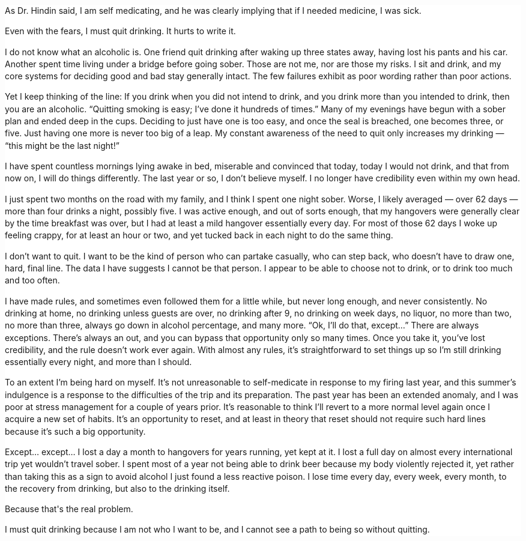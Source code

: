 As Dr. Hindin said, I am self medicating, and he was clearly implying that if I needed medicine, I was sick.

Even with the fears, I must quit drinking. It hurts to write it.

I do not know what an alcoholic is. One friend quit drinking after waking up three states away, having lost his pants and his car. Another spent time living under a bridge before going sober. Those are not me, nor are those my risks. I sit and drink, and my core systems for deciding good and bad stay generally intact. The few failures exhibit as poor wording rather than poor actions.

Yet I keep thinking of the line: If you drink when you did not intend to drink, and you drink more than you intended to drink, then you are an alcoholic. “Quitting smoking is easy; I’ve done it hundreds of times.” Many of my evenings have begun with a sober plan and ended deep in the cups. Deciding to just have one is too easy, and once the seal is breached, one becomes three, or five. Just having one more is never too big of a leap. My constant awareness of the need to quit only increases my drinking — “this might be the last night!”

I have spent countless mornings lying awake in bed, miserable and convinced that today, today I would not drink, and that from now on, I will do things differently. The last year or so, I don’t believe myself. I no longer have credibility even within my own head.

I just spent two months on the road with my family, and I think I spent one night sober. Worse, I likely averaged — over 62 days — more than four drinks a night, possibly five. I was active enough, and out of sorts enough, that my hangovers were generally clear by the time breakfast was over, but I had at least a mild hangover essentially every day. For most of those 62 days I woke up feeling crappy, for at least an hour or two, and yet tucked back in each night to do the same thing.

I don’t want to quit. I want to be the kind of person who can partake casually, who can step back, who doesn’t have to draw one, hard, final line. The data I have suggests I cannot be that person. I appear to be able to choose not to drink, or to drink too much and too often.

I have made rules, and sometimes even followed them for a little while, but never long enough, and never consistently. No drinking at home, no drinking unless guests are over, no drinking after 9, no drinking on week days, no liquor, no more than two, no more than three, always go down in alcohol percentage, and many more. “Ok, I’ll do that, except…” There are always exceptions. There’s always an out, and you can bypass that opportunity only so many times. Once you take it, you’ve lost credibility, and the rule doesn’t work ever again. With almost any rules, it’s straightforward to set things up so I’m still drinking essentially every night, and more than I should.

To an extent I’m being hard on myself. It’s not unreasonable to self-medicate in response to my firing last year, and this summer’s indulgence is a response to the difficulties of the trip and its preparation. The past year has been an extended anomaly, and I was poor at stress management for a couple of years prior. It’s reasonable to think I’ll revert to a more normal level again once I acquire a new set of habits. It’s an opportunity to reset, and at least in theory that reset should not require such hard lines because it’s such a big opportunity.

Except… except… I lost a day a month to hangovers for years running, yet kept at it. I lost a full day on almost every international trip yet wouldn’t travel sober. I spent most of a year not being able to drink beer because my body violently rejected it, yet rather than taking this as a sign to avoid alcohol I just found a less reactive poison. I lose time every day, every week, every month, to the recovery from drinking, but also to the drinking itself.

 Because that's the real problem.

I must quit drinking because I am not who I want to be, and I cannot see a path to being so without quitting.
